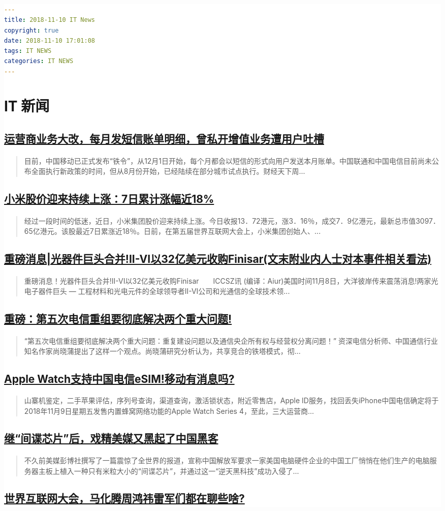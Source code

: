 ```yaml
---
title: 2018-11-10 IT News
copyright: true
date: 2018-11-10 17:01:08
tags: IT NEWS
categories: IT NEWS
---
```

# IT 新闻 
 ## [运营商业务大改，每月发短信账单明细，曾私开增值业务遭用户吐槽](http://mp.weixin.qq.com/s?src=11&timestamp=1541838607&ver=1234&signature=mdZcqNyKVdAyOPf1UiMordLRgEoQUrc3n6PKI0*M6J9gOpIr69eKxD2v35t-*5x2pUjgh9PwXi5QHIllqNN3TjhcGCfyOyKaaich8816NiAmYtMiwYuTWJBw4dlXXpIj&new=1)
 > 目前，中国移动已正式发布“铁令”，从12月1日开始，每个月都会以短信的形式向用户发送本月账单。中国联通和中国电信目前尚未公布全面执行新政策的时间，但从8月份开始，已经陆续在部分城市试点执行。财经天下周...
 ## [小米股价迎来持续上涨：7日累计涨幅近18%](http://mp.weixin.qq.com/s?src=11&timestamp=1541838607&ver=1234&signature=rnqKhlVouPz0Dz-F6NgA*DiQuq2JsRUSEoKDcyU3OwDH*E5jiiFLVTaR7gmTGQ8BRVPR*FHaSAXYTAcrun241CD2yJRbTqZt*zrKgjjtJwSiaGuclR-IvEb3QPlqTAkA&new=1)
 > 经过一段时间的低迷，近日，小米集团股价迎来持续上涨。今日收报13．72港元，涨3．16％，成交7．9亿港元，最新总市值3097．65亿港元。该股最近7日累涨近18％。日前，在第五届世界互联网大会上，小米集团创始人、...
 ## [重磅消息|光器件巨头合并!II-VI以32亿美元收购Finisar(文末附业内人士对本事件相关看法)](http://mp.weixin.qq.com/s?src=11&timestamp=1541838607&ver=1234&signature=JbonRQBT5F39CL3vj*8EmLDgwYkbr7*MN7g6UKRG0afCj7LCcr1RWrAp*a83sdOLuLHvs3IvKhdFHJjUyhMzr1SS6oDmduFPvKqXunVlvocbmbro0PwM1o3T5170P499&new=1)
 > 重磅消息！光器件巨头合并!II-VI以32亿美元收购Finisar　　ICCSZ讯  (编译：Aiur)美国时间11月8日，大洋彼岸传来震荡消息!两家光电子器件巨头 — 工程材料和光电元件的全球领导者II-VI公司和光通信的全球技术领...
 ## [重磅：第五次电信重组要彻底解决两个重大问题!](http://mp.weixin.qq.com/s?src=11&timestamp=1541838607&ver=1234&signature=EJHVxKZHOt*XTJ0CwAsrXNElcUb1WfBq7WO8vboHnQHCMrDI32V52Ce12tpQC-dPYTXyBaT2iAS2iIczHjDusNai0JheiDk6eUNbYxPHKknZ0aFncqvFVPE1xFslwnH0&new=1)
 > “第五次电信重组要彻底解决两个重大问题：重复建设问题以及通信央企所有权与经营权分离问题！” 资深电信分析师、中国通信行业知名作家尚晓蒲提出了这样一个观点。尚晓蒲研究分析认为，共享竞合的铁塔模式，彻...
 ## [Apple Watch支持中国电信eSIM!移动有消息吗?](http://mp.weixin.qq.com/s?src=11&timestamp=1541838607&ver=1234&signature=lS6TtUCRy77bK1AVpQla39BNmG4tfQ1iBWq7tM8Lb5-rXOmD*Y3Xf8Sh0rFZh6eGIF5AR6T4F1wCLolkDfCfQePs2eQaNxKO0jdHvFir3sPih9mZUdvfe9p57Z-oxU2u&new=1)
 > 山寨机鉴定，二手苹果评估，序列号查询，渠道查询，激活锁状态，附近零售店，Apple ID服务，找回丢失iPhone中国电信确定将于2018年11月9日星期五发售内置蜂窝网络功能的Apple Watch Series 4，至此，三大运营商...
 ## [继“间谍芯片”后，戏精美媒又黑起了中国黑客](http://mp.weixin.qq.com/s?src=11&timestamp=1541838607&ver=1234&signature=Be8O*kxoGdMG2SPJDh-hIAYCvPtQZraoolZEpj7Doz2K-mqMHGaswFw*2gfoEOC7kiVGQFdX9EG9Diw6wzhdbamI4l6FHdGMlS*Uqk2AXoGtc6Jl6GifzATKYTENFGOQ&new=1)
 > 不久前美媒彭博社撰写了一篇震惊了全世界的报道，宣称中国解放军要求一家美国电脑硬件企业的中国工厂悄悄在他们生产的电脑服务器主板上植入一种只有米粒大小的“间谍芯片”，并通过这一“逆天黑科技”成功入侵了...
 ## [世界互联网大会，马化腾周鸿祎雷军们都在聊些啥?](http://mp.weixin.qq.com/s?src=11&timestamp=1541838607&ver=1234&signature=AfnRTRBX6c1hbKq9qly7VNs1t5xMbjuFOc-ojxSRS1YSV9n3KezOiiTmOHdrz7Pe1oZScT2fiCu1S7sQcEAjy-DQLJb5QIctW436*BjkH2seZoggf5QOoKqnozQZS6FN&new=1)